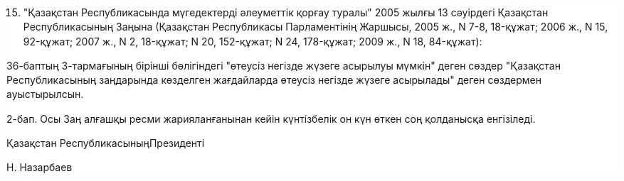 15. "Қазақстан Республикасында мүгедектерді әлеуметтік қорғау туралы" 2005 жылғы 13 сәуірдегі Қазақстан Республикасының Заңына (Қазақстан Республикасы Парламентінің Жаршысы, 2005 ж., N 7-8, 18-құжат; 2006 ж., N 15, 92-құжат; 2007 ж., N 2, 18-құжат; N 20, 152-құжат; N 24, 178-құжат; 2009 ж., N 18, 84-құжат):

36-баптың 3-тармағының бірінші бөлігіндегі "өтеусіз негізде жүзеге асырылуы мүмкін" деген сөздер "Қазақстан Республикасының заңдарында көзделген жағдайларда өтеусіз негізде жүзеге асырылады" деген сөздермен ауыстырылсын.

2-бап. Осы Заң алғашқы ресми жарияланғанынан кейін күнтізбелік он күн өткен соң қолданысқа енгізіледі.

Қазақстан РеспубликасыныңПрезиденті

Н. Назарбаев

